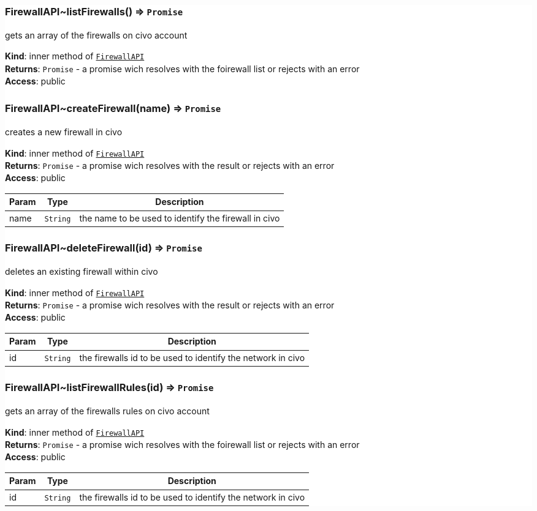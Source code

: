 <a name="FirewallAPI..listFirewalls"></a>

### FirewallAPI~listFirewalls() ⇒ <code>Promise</code>
gets an array of the firewalls on civo account

**Kind**: inner method of [<code>FirewallAPI</code>](#FirewallAPI)  
**Returns**: <code>Promise</code> - a promise wich resolves with the foirewall list or rejects with an error  
**Access**: public  
<a name="FirewallAPI..createFirewall"></a>

### FirewallAPI~createFirewall(name) ⇒ <code>Promise</code>
creates a new firewall in civo

**Kind**: inner method of [<code>FirewallAPI</code>](#FirewallAPI)  
**Returns**: <code>Promise</code> - a promise wich resolves with the result or rejects with an error  
**Access**: public  

| Param | Type | Description |
| --- | --- | --- |
| name | <code>String</code> | the name to be used to identify the firewall in civo |

<a name="FirewallAPI..deleteFirewall"></a>

### FirewallAPI~deleteFirewall(id) ⇒ <code>Promise</code>
deletes an existing firewall within civo

**Kind**: inner method of [<code>FirewallAPI</code>](#FirewallAPI)  
**Returns**: <code>Promise</code> - a promise wich resolves with the result or rejects with an error  
**Access**: public  

| Param | Type | Description |
| --- | --- | --- |
| id | <code>String</code> | the firewalls id to be used to identify the network in civo |

<a name="FirewallAPI..listFirewallRules"></a>

### FirewallAPI~listFirewallRules(id) ⇒ <code>Promise</code>
gets an array of the firewalls rules on civo account

**Kind**: inner method of [<code>FirewallAPI</code>](#FirewallAPI)  
**Returns**: <code>Promise</code> - a promise wich resolves with the foirewall list or rejects with an error  
**Access**: public  

| Param | Type | Description |
| --- | --- | --- |
| id | <code>String</code> | the firewalls id to be used to identify the network in civo |

<a name="FirewallAPI..createFirewallRule"></a>
